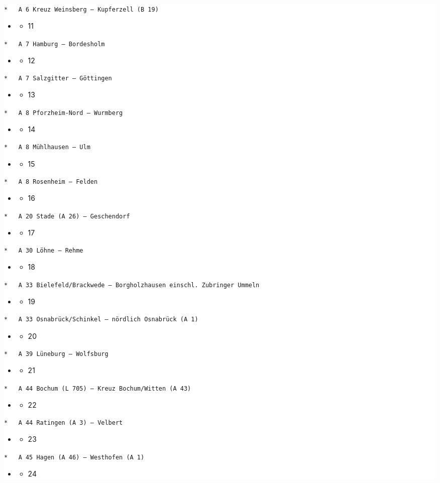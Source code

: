     *   A 6 Kreuz Weinsberg – Kupferzell (B 19)


*    *   11

    *   A 7 Hamburg – Bordesholm


*    *   12

    *   A 7 Salzgitter – Göttingen


*    *   13

    *   A 8 Pforzheim-Nord – Wurmberg


*    *   14

    *   A 8 Mühlhausen – Ulm


*    *   15

    *   A 8 Rosenheim – Felden


*    *   16

    *   A 20 Stade (A 26) – Geschendorf


*    *   17

    *   A 30 Löhne – Rehme


*    *   18

    *   A 33 Bielefeld/Brackwede – Borgholzhausen einschl. Zubringer Ummeln


*    *   19

    *   A 33 Osnabrück/Schinkel – nördlich Osnabrück (A 1)


*    *   20

    *   A 39 Lüneburg – Wolfsburg


*    *   21

    *   A 44 Bochum (L 705) – Kreuz Bochum/Witten (A 43)


*    *   22

    *   A 44 Ratingen (A 3) – Velbert


*    *   23

    *   A 45 Hagen (A 46) – Westhofen (A 1)


*    *   24

